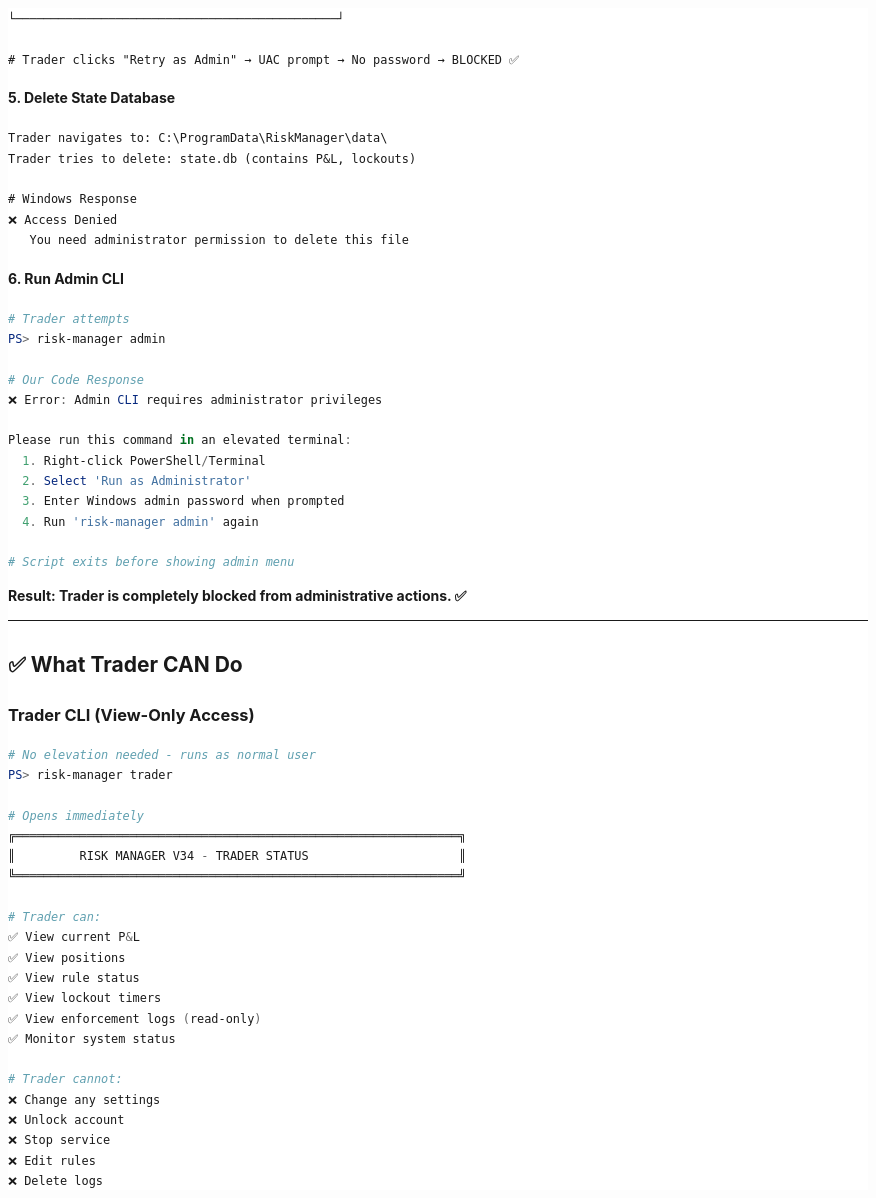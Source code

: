 ```
└─────────────────────────────────────────────┘

# Trader clicks "Retry as Admin" → UAC prompt → No password → BLOCKED ✅
```

#### 5. Delete State Database

```
Trader navigates to: C:\ProgramData\RiskManager\data\
Trader tries to delete: state.db (contains P&L, lockouts)

# Windows Response
❌ Access Denied
   You need administrator permission to delete this file
```

#### 6. Run Admin CLI

```powershell
# Trader attempts
PS> risk-manager admin

# Our Code Response
❌ Error: Admin CLI requires administrator privileges

Please run this command in an elevated terminal:
  1. Right-click PowerShell/Terminal
  2. Select 'Run as Administrator'
  3. Enter Windows admin password when prompted
  4. Run 'risk-manager admin' again

# Script exits before showing admin menu
```

**Result: Trader is completely blocked from administrative actions. ✅**

---

## ✅ What Trader CAN Do

### Trader CLI (View-Only Access)

```powershell
# No elevation needed - runs as normal user
PS> risk-manager trader

# Opens immediately
╔══════════════════════════════════════════════════════════════╗
║         RISK MANAGER V34 - TRADER STATUS                     ║
╚══════════════════════════════════════════════════════════════╝

# Trader can:
✅ View current P&L
✅ View positions
✅ View rule status
✅ View lockout timers
✅ View enforcement logs (read-only)
✅ Monitor system status

# Trader cannot:
❌ Change any settings
❌ Unlock account
❌ Stop service
❌ Edit rules
❌ Delete logs
```